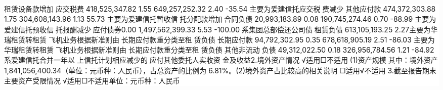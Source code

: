 租赁设备款增加
应交税费
418,525,347.82
1.55
649,257,252.32
2.40
-35.54
主要为爱建信托应交税
费减少
其他应付款
474,372,303.88
1.75
304,608,143.96
1.13
55.73
主要为爱建信托暂收信
托分配款增加
合同负债
20,993,183.89
0.08
190,745,274.46
0.70
-88.99
主要为爱建信托预收信
托报酬减少
应付债券0.00
1,497,562,399.33
5.53
-100.00
系集团总部偿还公司债
租赁负债
613,105,193.25
2.27主要为华瑞租赁转租赁
飞机业务根据新准则由
长期应付款重分类至租
赁负债
长期应付款
94,792,302.95
0.35
678,618,905.19
2.51
-86.03
主要为华瑞租赁转租赁
飞机业务根据新准则由
长期应付款重分类至租
赁负债
其他非流动
负债
49,312,022.50
0.18
326,956,784.56
1.21
-84.92
系爱建信托合并一年以
上信托计划相应减少的
应付其他委托人实收资
金及收益2.境外资产情况
√适用□不适用
(1)资产规模
其中：境外资产1,841,056,400.34（单位：元币种：人民币），占总资产的比例为
6.81%。(2)境外资产占比较高的相关说明
□适用√不适用
3.截至报告期末主要资产受限情况
√适用□不适用单位：元币种：人民币
